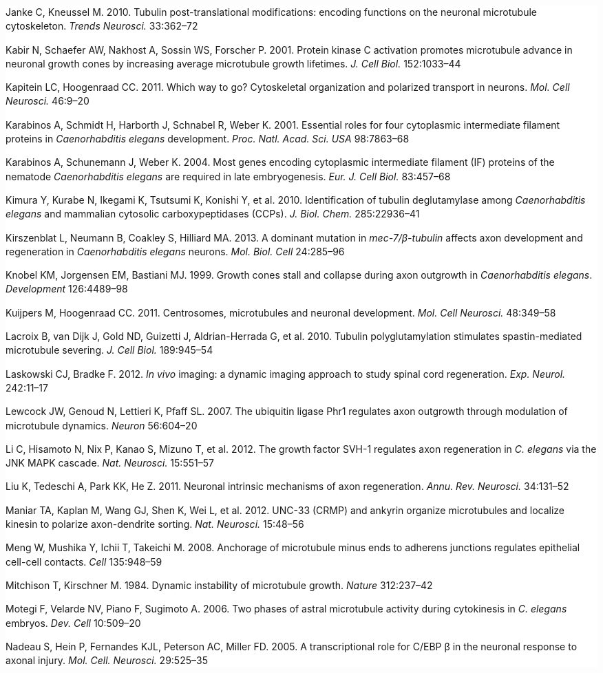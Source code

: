 Janke C, Kneussel M. 2010. Tubulin post-translational modifications: encoding functions on the neuronal microtubule cytoskeleton. *Trends Neurosci.* 33:362–72

Kabir N, Schaefer AW, Nakhost A, Sossin WS, Forscher P. 2001. Protein kinase C activation promotes microtubule advance in neuronal growth cones by increasing average microtubule growth lifetimes. *J. Cell Biol.* 152:1033–44

Kapitein LC, Hoogenraad CC. 2011. Which way to go? Cytoskeletal organization and polarized transport in neurons. *Mol. Cell Neurosci.* 46:9–20

Karabinos A, Schmidt H, Harborth J, Schnabel R, Weber K. 2001. Essential roles for four cytoplasmic intermediate filament proteins in *Caenorhabditis elegans* development. *Proc. Natl. Acad. Sci. USA* 98:7863–68

Karabinos A, Schunemann J, Weber K. 2004. Most genes encoding cytoplasmic intermediate filament (IF) proteins of the nematode *Caenorhabditis elegans* are required in late embryogenesis. *Eur. J. Cell Biol.* 83:457–68

Kimura Y, Kurabe N, Ikegami K, Tsutsumi K, Konishi Y, et al. 2010. Identification of tubulin deglutamylase among *Caenorhabditis elegans* and mammalian cytosolic carboxypeptidases (CCPs). *J. Biol. Chem.* 285:22936–41

Kirszenblat L, Neumann B, Coakley S, Hilliard MA. 2013. A dominant mutation in *mec-7/β-tubulin* affects axon development and regeneration in *Caenorhabditis elegans* neurons. *Mol. Biol. Cell* 24:285–96

Knobel KM, Jorgensen EM, Bastiani MJ. 1999. Growth cones stall and collapse during axon outgrowth in *Caenorhabditis elegans*. *Development* 126:4489–98

Kuijpers M, Hoogenraad CC. 2011. Centrosomes, microtubules and neuronal development. *Mol. Cell Neurosci.* 48:349–58

Lacroix B, van Dijk J, Gold ND, Guizetti J, Aldrian-Herrada G, et al. 2010. Tubulin polyglutamylation stimulates spastin-mediated microtubule severing. *J. Cell Biol.* 189:945–54

Laskowski CJ, Bradke F. 2012. *In vivo* imaging: a dynamic imaging approach to study spinal cord regeneration. *Exp. Neurol.* 242:11–17

Lewcock JW, Genoud N, Lettieri K, Pfaff SL. 2007. The ubiquitin ligase Phr1 regulates axon outgrowth through modulation of microtubule dynamics. *Neuron* 56:604–20

Li C, Hisamoto N, Nix P, Kanao S, Mizuno T, et al. 2012. The growth factor SVH-1 regulates axon regeneration in *C. elegans* via the JNK MAPK cascade. *Nat. Neurosci.* 15:551–57

Liu K, Tedeschi A, Park KK, He Z. 2011. Neuronal intrinsic mechanisms of axon regeneration. *Annu. Rev. Neurosci.* 34:131–52

Maniar TA, Kaplan M, Wang GJ, Shen K, Wei L, et al. 2012. UNC-33 (CRMP) and ankyrin organize microtubules and localize kinesin to polarize axon-dendrite sorting. *Nat. Neurosci.* 15:48–56

Meng W, Mushika Y, Ichii T, Takeichi M. 2008. Anchorage of microtubule minus ends to adherens junctions regulates epithelial cell-cell contacts. *Cell* 135:948–59

Mitchison T, Kirschner M. 1984. Dynamic instability of microtubule growth. *Nature* 312:237–42

Motegi F, Velarde NV, Piano F, Sugimoto A. 2006. Two phases of astral microtubule activity during cytokinesis in *C. elegans* embryos. *Dev. Cell* 10:509–20

Nadeau S, Hein P, Fernandes KJL, Peterson AC, Miller FD. 2005. A transcriptional role for C/EBP β in the neuronal response to axonal injury. *Mol. Cell. Neurosci.* 29:525–35
